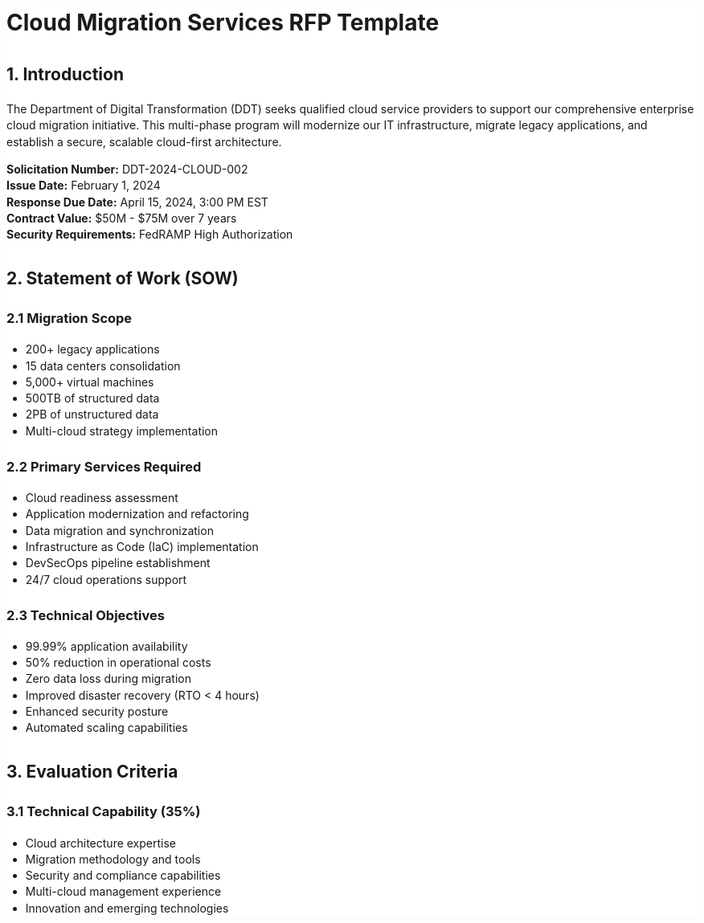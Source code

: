 # Cloud Migration Services RFP Template

## 1. Introduction

The Department of Digital Transformation (DDT) seeks qualified cloud service providers to support our comprehensive enterprise cloud migration initiative. This multi-phase program will modernize our IT infrastructure, migrate legacy applications, and establish a secure, scalable cloud-first architecture.

**Solicitation Number:** DDT-2024-CLOUD-002  
**Issue Date:** February 1, 2024  
**Response Due Date:** April 15, 2024, 3:00 PM EST  
**Contract Value:** $50M - $75M over 7 years  
**Security Requirements:** FedRAMP High Authorization

## 2. Statement of Work (SOW)

### 2.1 Migration Scope
- 200+ legacy applications
- 15 data centers consolidation
- 5,000+ virtual machines
- 500TB of structured data
- 2PB of unstructured data
- Multi-cloud strategy implementation

### 2.2 Primary Services Required
- Cloud readiness assessment
- Application modernization and refactoring
- Data migration and synchronization
- Infrastructure as Code (IaC) implementation
- DevSecOps pipeline establishment
- 24/7 cloud operations support

### 2.3 Technical Objectives
- 99.99% application availability
- 50% reduction in operational costs
- Zero data loss during migration
- Improved disaster recovery (RTO < 4 hours)
- Enhanced security posture
- Automated scaling capabilities

## 3. Evaluation Criteria

### 3.1 Technical Capability (35%)
- Cloud architecture expertise
- Migration methodology and tools
- Security and compliance capabilities
- Multi-cloud management experience
- Innovation and emerging technologies
